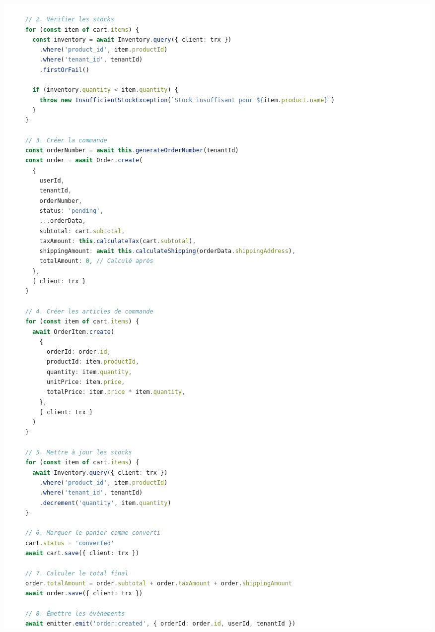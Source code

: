 ```typescript

      // 2. Vérifier les stocks
      for (const item of cart.items) {
        const inventory = await Inventory.query({ client: trx })
          .where('product_id', item.productId)
          .where('tenant_id', tenantId)
          .firstOrFail()

        if (inventory.quantity < item.quantity) {
          throw new InsufficientStockException(`Stock insuffisant pour ${item.product.name}`)
        }
      }

      // 3. Créer la commande
      const orderNumber = await this.generateOrderNumber(tenantId)
      const order = await Order.create(
        {
          userId,
          tenantId,
          orderNumber,
          status: 'pending',
          ...orderData,
          subtotal: cart.subtotal,
          taxAmount: this.calculateTax(cart.subtotal),
          shippingAmount: await this.calculateShipping(orderData.shippingAddress),
          totalAmount: 0, // Calculé après
        },
        { client: trx }
      )

      // 4. Créer les articles de commande
      for (const item of cart.items) {
        await OrderItem.create(
          {
            orderId: order.id,
            productId: item.productId,
            quantity: item.quantity,
            unitPrice: item.price,
            totalPrice: item.price * item.quantity,
          },
          { client: trx }
        )
      }

      // 5. Mettre à jour les stocks
      for (const item of cart.items) {
        await Inventory.query({ client: trx })
          .where('product_id', item.productId)
          .where('tenant_id', tenantId)
          .decrement('quantity', item.quantity)
      }

      // 6. Marquer le panier comme converti
      cart.status = 'converted'
      await cart.save({ client: trx })

      // 7. Calculer le total final
      order.totalAmount = order.subtotal + order.taxAmount + order.shippingAmount
      await order.save({ client: trx })

      // 8. Émettre les événements
      await emitter.emit('order:created', { orderId: order.id, userId, tenantId })

```